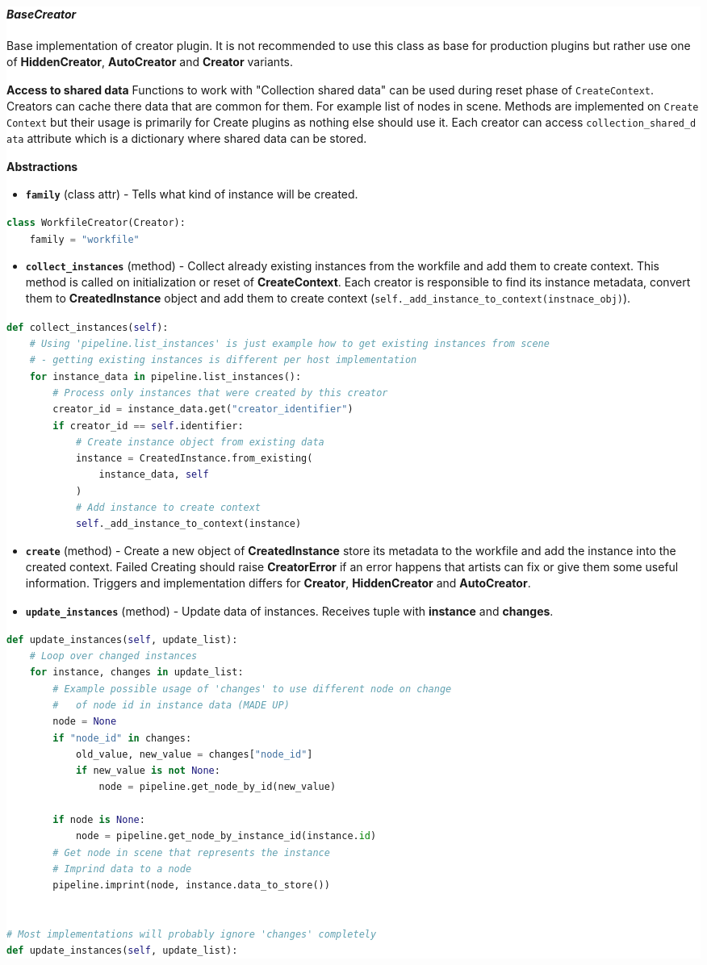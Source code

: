 #### *BaseCreator*
Base implementation of creator plugin. It is not recommended to use this class as base for production plugins but rather use one of **HiddenCreator**, **AutoCreator** and **Creator** variants.

**Access to shared data**
Functions to work with "Collection shared data" can be used during reset phase of `CreateContext`. Creators can cache there data that are common for them. For example list of nodes in scene. Methods are implemented on `CreateContext` but their usage is primarily for Create plugins as nothing else should use it. Each creator can access `collection_shared_data` attribute which is a dictionary where shared data can be stored.

**Abstractions**
- **`family`** (class attr) - Tells what kind of instance will be created.
```python
class WorkfileCreator(Creator):
    family = "workfile"
```

- **`collect_instances`** (method) - Collect already existing instances from the workfile and add them to create context. This method is called on initialization or reset of **CreateContext**. Each creator is responsible to find its instance metadata, convert them to **CreatedInstance** object and add them to create context (`self._add_instance_to_context(instnace_obj)`).
```python
def collect_instances(self):
    # Using 'pipeline.list_instances' is just example how to get existing instances from scene
    # - getting existing instances is different per host implementation
    for instance_data in pipeline.list_instances():
        # Process only instances that were created by this creator
        creator_id = instance_data.get("creator_identifier")
        if creator_id == self.identifier:
            # Create instance object from existing data
            instance = CreatedInstance.from_existing(
                instance_data, self
            )
            # Add instance to create context
            self._add_instance_to_context(instance)
```

- **`create`** (method) - Create a new object of **CreatedInstance** store its metadata to the workfile and add the instance into the created context. Failed Creating should raise **CreatorError** if an error happens that artists can fix or give them some useful information. Triggers and implementation differs for **Creator**, **HiddenCreator** and **AutoCreator**.

- **`update_instances`** (method) - Update data of instances. Receives tuple with **instance** and **changes**.
```python
def update_instances(self, update_list):
    # Loop over changed instances
    for instance, changes in update_list:
        # Example possible usage of 'changes' to use different node on change
        #   of node id in instance data (MADE UP)
        node = None
        if "node_id" in changes:
            old_value, new_value = changes["node_id"]
            if new_value is not None:
                node = pipeline.get_node_by_id(new_value)

        if node is None:
            node = pipeline.get_node_by_instance_id(instance.id)
        # Get node in scene that represents the instance
        # Imprind data to a node
        pipeline.imprint(node, instance.data_to_store())


# Most implementations will probably ignore 'changes' completely
def update_instances(self, update_list):
```